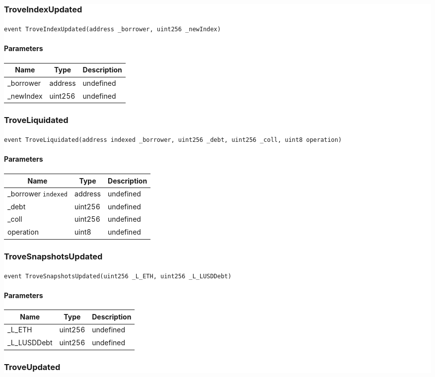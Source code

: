 ### TroveIndexUpdated

```solidity
event TroveIndexUpdated(address _borrower, uint256 _newIndex)
```





#### Parameters

| Name | Type | Description |
|---|---|---|
| _borrower  | address | undefined |
| _newIndex  | uint256 | undefined |

### TroveLiquidated

```solidity
event TroveLiquidated(address indexed _borrower, uint256 _debt, uint256 _coll, uint8 operation)
```





#### Parameters

| Name | Type | Description |
|---|---|---|
| _borrower `indexed` | address | undefined |
| _debt  | uint256 | undefined |
| _coll  | uint256 | undefined |
| operation  | uint8 | undefined |

### TroveSnapshotsUpdated

```solidity
event TroveSnapshotsUpdated(uint256 _L_ETH, uint256 _L_LUSDDebt)
```





#### Parameters

| Name | Type | Description |
|---|---|---|
| _L_ETH  | uint256 | undefined |
| _L_LUSDDebt  | uint256 | undefined |

### TroveUpdated
